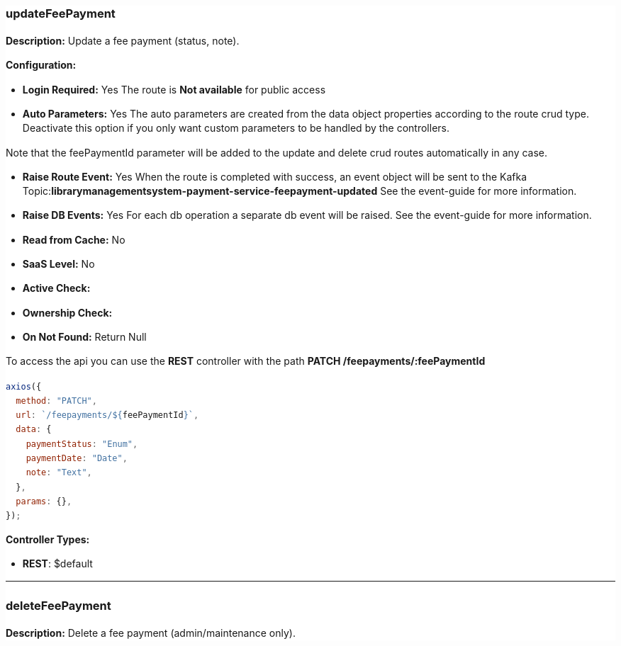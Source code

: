 
### updateFeePayment

**Description:** Update a fee payment (status, note).

**Configuration:**

- **Login Required:** Yes
  The route is **Not available** for public access

- **Auto Parameters:** Yes
  The auto parameters are created from the data object properties according to the route crud type.
  Deactivate this option if you only want custom parameters to be handled by the controllers.

Note that the feePaymentId parameter will be added to the update and delete crud routes automatically in any case.

- **Raise Route Event:** Yes
  When the route is completed with success, an event object will be sent to the Kafka Topic:**librarymanagementsystem-payment-service-feepayment-updated**
  See the event-guide for more information.

- **Raise DB Events:** Yes
  For each db operation a separate db event will be raised. See the event-guide for more information.

- **Read from Cache:** No

- **SaaS Level:** No

- **Active Check:**
- **Ownership Check:**
- **On Not Found:** Return Null

To access the api you can use the **REST** controller with the path **PATCH /feepayments/:feePaymentId**

```js
axios({
  method: "PATCH",
  url: `/feepayments/${feePaymentId}`,
  data: {
    paymentStatus: "Enum",
    paymentDate: "Date",
    note: "Text",
  },
  params: {},
});
```

**Controller Types:**

- **REST**: $default

---

### deleteFeePayment

**Description:** Delete a fee payment (admin/maintenance only).
